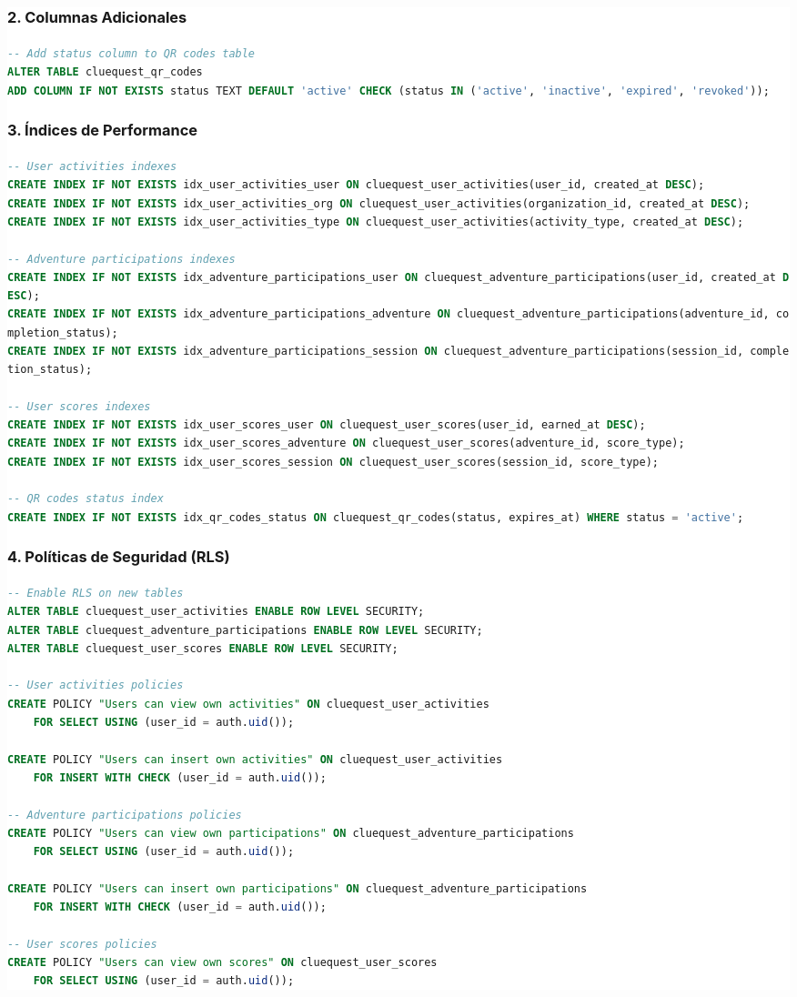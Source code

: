 ### **2. Columnas Adicionales**
```sql
-- Add status column to QR codes table
ALTER TABLE cluequest_qr_codes 
ADD COLUMN IF NOT EXISTS status TEXT DEFAULT 'active' CHECK (status IN ('active', 'inactive', 'expired', 'revoked'));
```

### **3. Índices de Performance**
```sql
-- User activities indexes
CREATE INDEX IF NOT EXISTS idx_user_activities_user ON cluequest_user_activities(user_id, created_at DESC);
CREATE INDEX IF NOT EXISTS idx_user_activities_org ON cluequest_user_activities(organization_id, created_at DESC);
CREATE INDEX IF NOT EXISTS idx_user_activities_type ON cluequest_user_activities(activity_type, created_at DESC);

-- Adventure participations indexes
CREATE INDEX IF NOT EXISTS idx_adventure_participations_user ON cluequest_adventure_participations(user_id, created_at DESC);
CREATE INDEX IF NOT EXISTS idx_adventure_participations_adventure ON cluequest_adventure_participations(adventure_id, completion_status);
CREATE INDEX IF NOT EXISTS idx_adventure_participations_session ON cluequest_adventure_participations(session_id, completion_status);

-- User scores indexes
CREATE INDEX IF NOT EXISTS idx_user_scores_user ON cluequest_user_scores(user_id, earned_at DESC);
CREATE INDEX IF NOT EXISTS idx_user_scores_adventure ON cluequest_user_scores(adventure_id, score_type);
CREATE INDEX IF NOT EXISTS idx_user_scores_session ON cluequest_user_scores(session_id, score_type);

-- QR codes status index
CREATE INDEX IF NOT EXISTS idx_qr_codes_status ON cluequest_qr_codes(status, expires_at) WHERE status = 'active';
```

### **4. Políticas de Seguridad (RLS)**
```sql
-- Enable RLS on new tables
ALTER TABLE cluequest_user_activities ENABLE ROW LEVEL SECURITY;
ALTER TABLE cluequest_adventure_participations ENABLE ROW LEVEL SECURITY;
ALTER TABLE cluequest_user_scores ENABLE ROW LEVEL SECURITY;

-- User activities policies
CREATE POLICY "Users can view own activities" ON cluequest_user_activities
    FOR SELECT USING (user_id = auth.uid());

CREATE POLICY "Users can insert own activities" ON cluequest_user_activities
    FOR INSERT WITH CHECK (user_id = auth.uid());

-- Adventure participations policies
CREATE POLICY "Users can view own participations" ON cluequest_adventure_participations
    FOR SELECT USING (user_id = auth.uid());

CREATE POLICY "Users can insert own participations" ON cluequest_adventure_participations
    FOR INSERT WITH CHECK (user_id = auth.uid());

-- User scores policies
CREATE POLICY "Users can view own scores" ON cluequest_user_scores
    FOR SELECT USING (user_id = auth.uid());

```